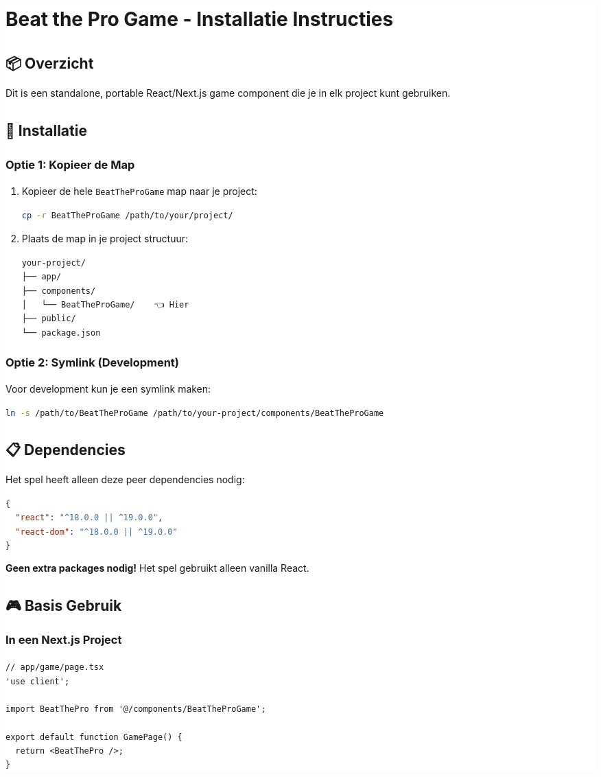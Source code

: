 # Beat the Pro Game - Installatie Instructies

## 📦 Overzicht

Dit is een standalone, portable React/Next.js game component die je in elk project kunt gebruiken.

## 🚀 Installatie

### Optie 1: Kopieer de Map

1. Kopieer de hele `BeatTheProGame` map naar je project:
   ```bash
   cp -r BeatTheProGame /path/to/your/project/
   ```

2. Plaats de map in je project structuur:
   ```
   your-project/
   ├── app/
   ├── components/
   │   └── BeatTheProGame/    👈 Hier
   ├── public/
   └── package.json
   ```

### Optie 2: Symlink (Development)

Voor development kun je een symlink maken:
```bash
ln -s /path/to/BeatTheProGame /path/to/your-project/components/BeatTheProGame
```

## 📋 Dependencies

Het spel heeft alleen deze peer dependencies nodig:

```json
{
  "react": "^18.0.0 || ^19.0.0",
  "react-dom": "^18.0.0 || ^19.0.0"
}
```

**Geen extra packages nodig!** Het spel gebruikt alleen vanilla React.

## 🎮 Basis Gebruik

### In een Next.js Project

```tsx
// app/game/page.tsx
'use client';

import BeatThePro from '@/components/BeatTheProGame';

export default function GamePage() {
  return <BeatThePro />;
}
```
